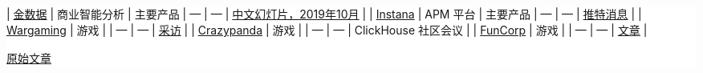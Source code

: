 | [金数据](https://jinshuju.net)                                  | 商业智能分析     | 主要产品       | —                                                 | —                                                                    | [中文幻灯片，2019年10月](https://github.com/ClickHouse/clickhouse-presentations/blob/master/meetup24/3.%20金数据数据架构调整方案Public.pdf)                                                                       |
| [Instana](https://www.instana.com)                              | APM 平台         | 主要产品       | —                                                 | —                                                                    | [推特消息](https://twitter.com/mieldonkers/status/1248884119158882304)                                                                                                                                            |
| [Wargaming](https://wargaming.com/en/)                          | 游戏             |                | —                                                 | —                                                                    | [采访](https://habr.com/en/post/496954/)                                                                                                                                                                          |
| [Crazypanda](https://crazypanda.ru/en/)                         | 游戏             |                | —                                                 | —                                                                    | ClickHouse 社区会议                                                                                                                                                                                               |
| [FunCorp](https://fun.co/rp)                                    | 游戏             |                | —                                                 | —                                                                    | [文章](https://www.altinity.com/blog/migrating-from-redshift-to-clickhouse)                                                                                                                                       |

[原始文章](https://clickhouse.com/docs/en/introduction/adopters/) 
